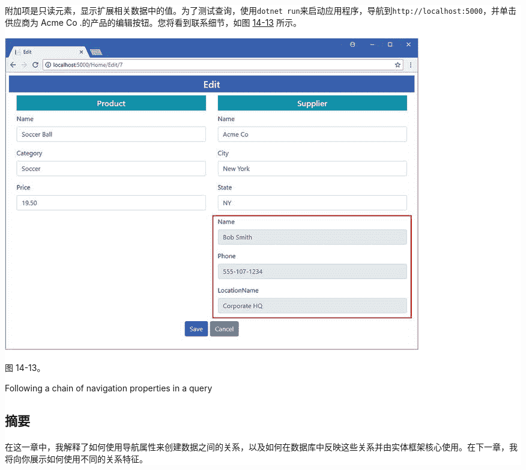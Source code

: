 ```cs

```

附加项是只读元素，显示扩展相关数据中的值。为了测试查询，使用`dotnet run`来启动应用程序，导航到`http://localhost:5000`，并单击供应商为 Acme Co .的产品的编辑按钮。您将看到联系细节，如图 [14-13](#Fig13) 所示。

![A439692_1_En_14_Fig13_HTML.jpg](img/A439692_1_En_14_Fig13_HTML.jpg)

图 14-13。

Following a chain of navigation properties in a query

## 摘要

在这一章中，我解释了如何使用导航属性来创建数据之间的关系，以及如何在数据库中反映这些关系并由实体框架核心使用。在下一章，我将向你展示如何使用不同的关系特征。